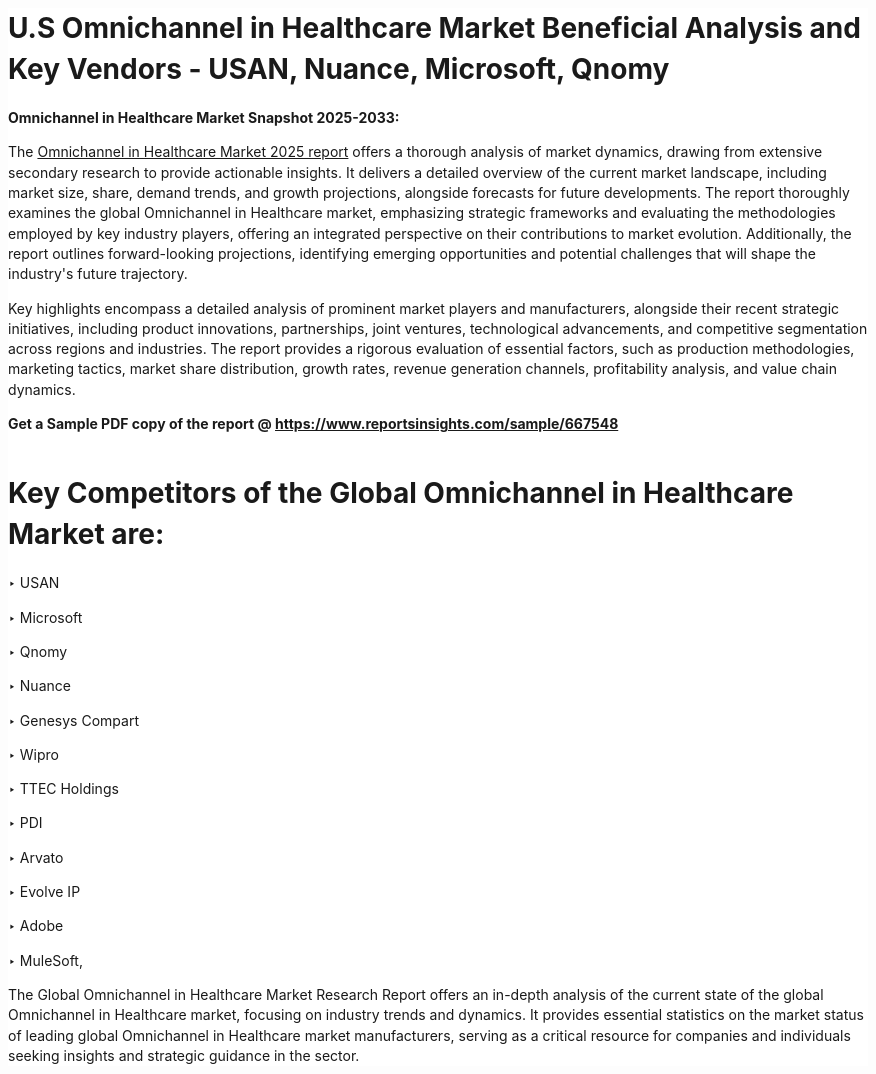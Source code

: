# U.S Omnichannel in Healthcare Market Beneficial Analysis and Key Vendors - USAN, Nuance, Microsoft, Qnomy

<strong>Omnichannel in Healthcare Market Snapshot 2025-2033:</strong>

 The <a href=https://www.reportsinsights.com/sample/667548>Omnichannel in Healthcare Market 2025 report</a> offers a thorough analysis of market dynamics, drawing from extensive secondary research to provide actionable insights. It delivers a detailed overview of the current market landscape, including market size, share, demand trends, and growth projections, alongside forecasts for future developments. The report thoroughly examines the global Omnichannel in Healthcare market, emphasizing strategic frameworks and evaluating the methodologies employed by key industry players, offering an integrated perspective on their contributions to market evolution. Additionally, the report outlines forward-looking projections, identifying emerging opportunities and potential challenges that will shape the industry's future trajectory.

Key highlights encompass a detailed analysis of prominent market players and manufacturers, alongside their recent strategic initiatives, including product innovations, partnerships, joint ventures, technological advancements, and competitive segmentation across regions and industries. The report provides a rigorous evaluation of essential factors, such as production methodologies, marketing tactics, market share distribution, growth rates, revenue generation channels, profitability analysis, and value chain dynamics.

<strong>Get a Sample PDF copy of the report @ <a href=https://www.reportsinsights.com/sample/667548>https://www.reportsinsights.com/sample/667548</a></strong>

# <strong>Key Competitors of the Global Omnichannel in Healthcare Market are:</strong>

‣ USAN

‣ Microsoft

‣ Qnomy

‣ Nuance

‣ Genesys Compart

‣ Wipro

‣ TTEC Holdings

‣ PDI

‣ Arvato

‣ Evolve IP

‣ Adobe

‣ MuleSoft,

The Global Omnichannel in Healthcare Market Research Report offers an in-depth analysis of the current state of the global Omnichannel in Healthcare market, focusing on industry trends and dynamics. It provides essential statistics on the market status of leading global Omnichannel in Healthcare market manufacturers, serving as a critical resource for companies and individuals seeking insights and strategic guidance in the sector.
